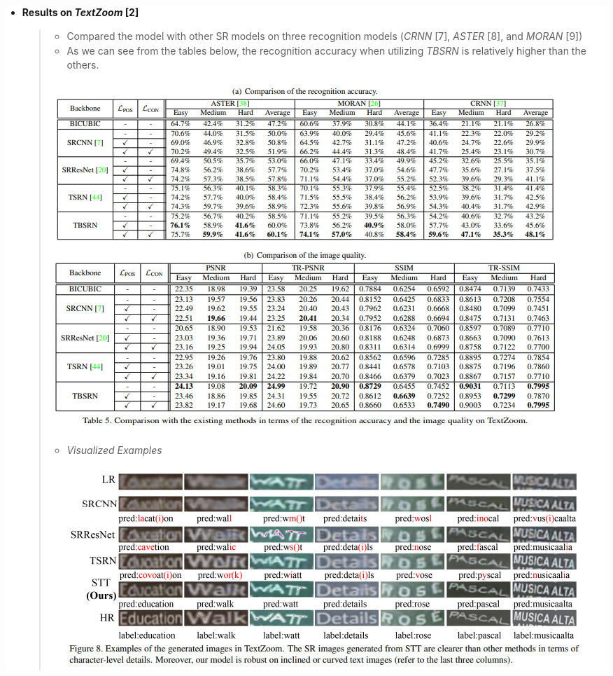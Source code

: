- __Results on _TextZoom_ [2]__

  > - Compared the model with other SR models on three recognition models (_CRNN_ [7], _ASTER_ [8], and _MORAN_ [9])
  > - As we can see from the tables below, the recognition accuracy when utilizing _TBSRN_ is relatively   higher than the others.
  >
  > ![Table5](/.gitbook/assets/25/Table5.PNG) 
  >
  > - _Visualized Examples_
  >
  >   ![Figure8](/.gitbook/assets/25/Figure8.PNG) 
